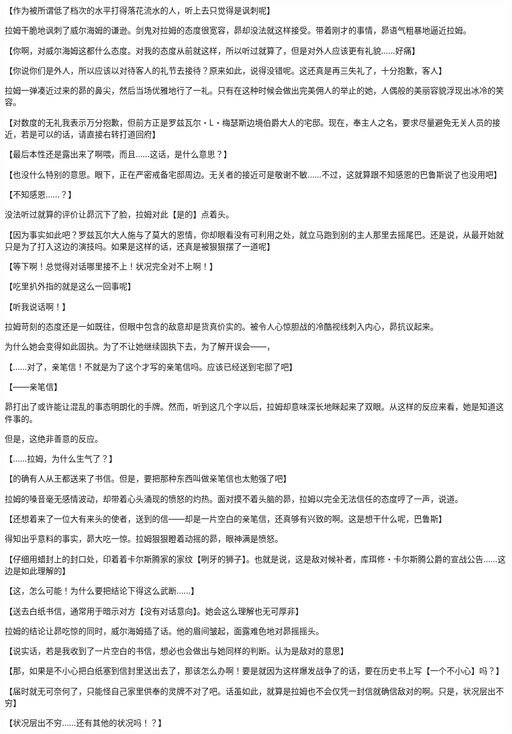 【作为被所谓低了档次的水平打得落花流水的人，听上去只觉得是讽刺呢】

拉姆干脆地讽刺了威尔海姆的谦逊。剑鬼对拉姆的态度很宽容，昴却没法就这样接受。带着刚才的事情，昴语气粗暴地逼近拉姆。

【你啊，对威尔海姆这都什么态度。对我的态度从前就这样，所以听过就算了，但是对外人应该更有礼貌……好痛】

【你说你们是外人，所以应该以对待客人的礼节去接待？原来如此，说得没错呢。这还真是再三失礼了，十分抱歉，客人】

拉姆一弹凑近过来的昴的鼻尖，然后当场优雅地行了一礼。只有在这种时候会做出完美佣人的举止的她，人偶般的美丽容貌浮现出冰冷的笑容。

【对数度的无礼我表示万分抱歉，但前方正是罗兹瓦尔・L・梅瑟斯边境伯爵大人的宅邸。现在，奉主人之名，要求尽量避免无关人员的接近，若是可以的话，请直接右转打道回府】

【最后本性还是露出来了啊喂，而且……这话，是什么意思？】

【也没什么特别的意思。眼下，正在严密戒备宅邸周边。无关者的接近可是敬谢不敏……不过，这就算跟不知感恩的巴鲁斯说了也没用吧】

【不知感恩……？】

没法听过就算的评价让昴沉下了脸，拉姆对此【是的】点着头。

【因为事实如此吧？罗兹瓦尔大人施与了莫大的恩情，你却眼看没有可利用之处，就立马跑到别的主人那里去摇尾巴。还是说，从最开始就只是为了打入这边的演技吗。如果是这样的话，还真是被狠狠摆了一道呢】

【等下啊！总觉得对话哪里接不上！状况完全对不上啊！】

【吃里扒外指的就是这么一回事呢】

【听我说话啊！】

拉姆苛刻的态度还是一如既往，但眼中包含的敌意却是货真价实的。被令人心惊胆战的冷酷视线刺入内心，昴抗议起来。

为什么她会变得如此固执。为了不让她继续固执下去，为了解开误会——，

【……对了，亲笔信！不就是为了这个才写的亲笔信吗。应该已经送到宅邸了吧】

【——亲笔信】

昴打出了或许能让混乱的事态明朗化的手牌。然而，听到这几个字以后，拉姆却意味深长地眯起来了双眼。从这样的反应来看，她是知道这件事的。

但是，这绝非善意的反应。

【……拉姆，为什么生气了？】

【的确有人从王都送来了书信。但是，要把那种东西叫做亲笔信也太勉强了吧】

拉姆的嗓音毫无感情波动，却带着心头涌现的愤怒的灼热。面对摸不着头脑的昴，拉姆以完全无法信任的态度哼了一声，说道。

【还想着来了一位大有来头的使者，送到的信——却是一片空白的亲笔信，还真够有兴致的啊。这是想干什么呢，巴鲁斯】

得知出乎意料的事实，昴大吃一惊。拉姆狠狠瞪着动摇的昴，眼神满是愤怒。

【仔细用蜡封上的封口处，印着着卡尔斯腾家的家纹【咧牙的狮子】。也就是说，这是敌对候补者，库珥修・卡尔斯腾公爵的宣战公告……这边是如此理解的】

【这，怎么可能！为什么要把结论下得这么武断……】

【送去白纸书信，通常用于暗示对方【没有对话意向】。她会这么理解也无可厚非】

拉姆的结论让昴吃惊的同时，威尔海姆插了话。他的眉间皱起，面露难色地对昴摇摇头。

【说实话，若是我收到了一片空白的书信，想必也会做出与她同样的判断。认为是敌对的意思】

【那，如果是不小心把白纸塞到信封里送出去了，那该怎么办啊！要是就因为这样爆发战争了的话，要在历史书上写【一个不小心】吗？】

【届时就无可奈何了，只能怪自己家里供奉的灵牌不对了吧。话虽如此，就算是拉姆也不会仅凭一封信就确信敌对的啊。只是，状况层出不穷】

【状况层出不穷……还有其他的状况吗！？】
